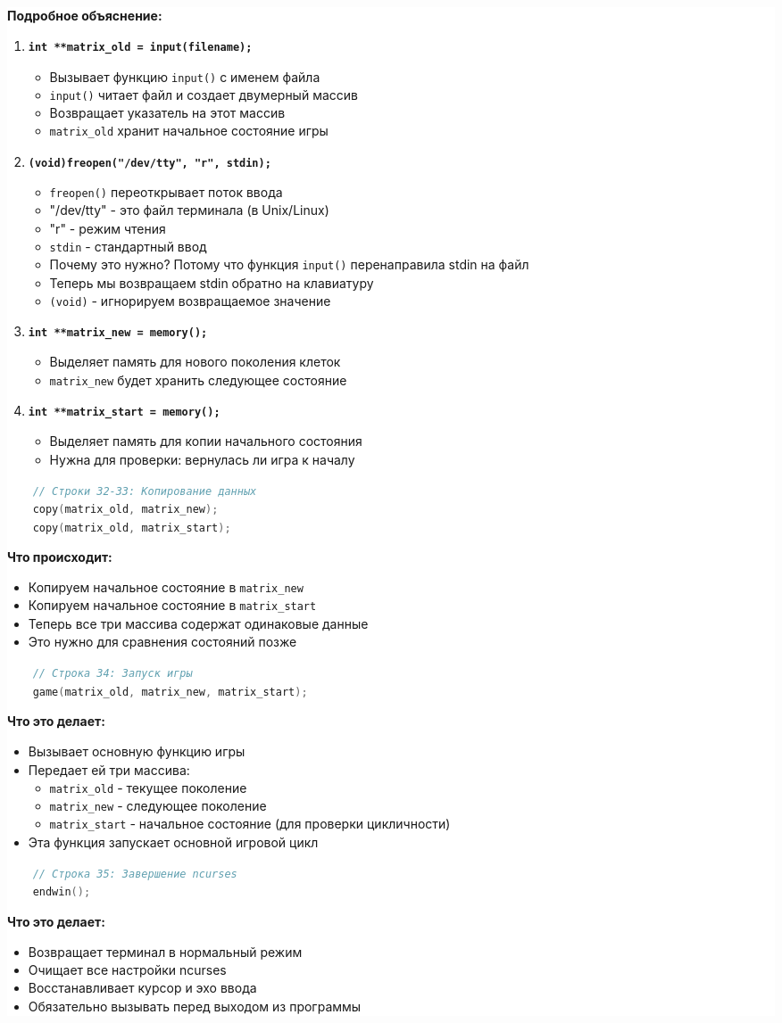 **Подробное объяснение:**

1. **`int **matrix_old = input(filename);`**
   - Вызывает функцию `input()` с именем файла
   - `input()` читает файл и создает двумерный массив
   - Возвращает указатель на этот массив
   - `matrix_old` хранит начальное состояние игры

2. **`(void)freopen("/dev/tty", "r", stdin);`**
   - `freopen()` переоткрывает поток ввода
   - "/dev/tty" - это файл терминала (в Unix/Linux)
   - "r" - режим чтения
   - `stdin` - стандартный ввод
   - Почему это нужно? Потому что функция `input()` перенаправила stdin на файл
   - Теперь мы возвращаем stdin обратно на клавиатуру
   - `(void)` - игнорируем возвращаемое значение

3. **`int **matrix_new = memory();`**
   - Выделяет память для нового поколения клеток
   - `matrix_new` будет хранить следующее состояние

4. **`int **matrix_start = memory();`**
   - Выделяет память для копии начального состояния
   - Нужна для проверки: вернулась ли игра к началу

```c
    // Строки 32-33: Копирование данных
    copy(matrix_old, matrix_new);
    copy(matrix_old, matrix_start);
```

**Что происходит:**
- Копируем начальное состояние в `matrix_new`
- Копируем начальное состояние в `matrix_start`
- Теперь все три массива содержат одинаковые данные
- Это нужно для сравнения состояний позже

```c
    // Строка 34: Запуск игры
    game(matrix_old, matrix_new, matrix_start);
```

**Что это делает:**
- Вызывает основную функцию игры
- Передает ей три массива:
  - `matrix_old` - текущее поколение
  - `matrix_new` - следующее поколение
  - `matrix_start` - начальное состояние (для проверки цикличности)
- Эта функция запускает основной игровой цикл

```c
    // Строка 35: Завершение ncurses
    endwin();
```

**Что это делает:**
- Возвращает терминал в нормальный режим
- Очищает все настройки ncurses
- Восстанавливает курсор и эхо ввода
- Обязательно вызывать перед выходом из программы
